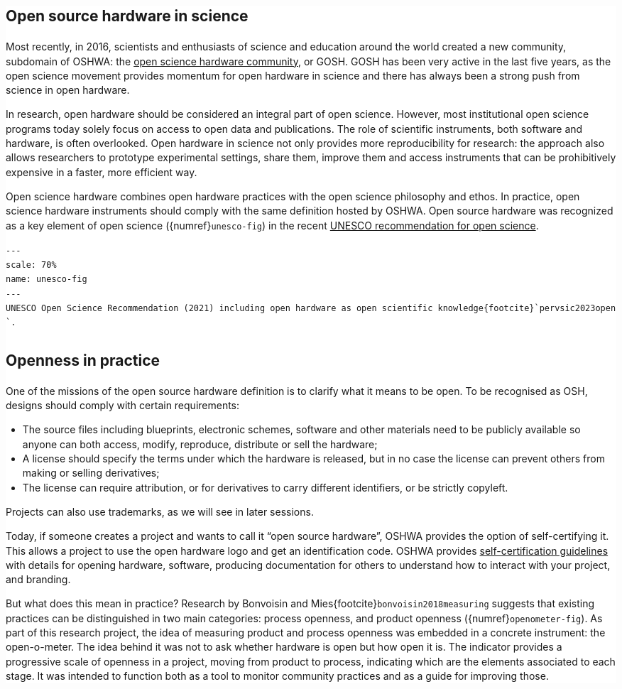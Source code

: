 ## Open source hardware in science
Most recently, in 2016, scientists and enthusiasts of science and education around the world created a new community, subdomain of OSHWA: the [open science hardware community](https://openhardware.science/), or GOSH. GOSH has been very active in the last five years, as the open science movement provides momentum for open hardware in science and there has always been a strong push from science in open hardware.

In research, open hardware should be considered an integral part of open science. However, most institutional open science programs today solely focus on access to open data and publications. The role of scientific instruments, both software and hardware, is often overlooked. Open hardware in science not only provides more reproducibility for research: the approach also allows researchers to prototype experimental settings, share them, improve them and access instruments that can be prohibitively expensive in a faster, more efficient way.

Open science hardware combines open hardware practices with the open science philosophy and ethos. In practice, open science hardware instruments should comply with the same definition hosted by OSHWA. Open source hardware was recognized as a key element of open science ({numref}`unesco-fig`) in the recent [UNESCO recommendation for open science](https://www.unesco.org/en/open-science/about?hub=686).

```{figure} imgs/4.png
---
scale: 70%
name: unesco-fig
---
UNESCO Open Science Recommendation (2021) including open hardware as open scientific knowledge{footcite}`pervsic2023open`.
```

## Openness in practice
One of the missions of the open source hardware definition is to clarify what it means to be open. To be recognised as OSH, designs should comply with certain requirements:

- The source files including blueprints, electronic schemes, software and other materials need to be publicly available so anyone can both access, modify, reproduce, distribute or sell the hardware;
- A license should specify the terms under which the hardware is released, but in no case the license can prevent others from making or selling derivatives;
- The license can require attribution, or for derivatives to carry different identifiers, or be strictly copyleft.

Projects can also use trademarks, as we will see in later sessions.

Today, if someone creates a project and wants to call it “open source hardware”, OSHWA provides the option of self-certifying it. This allows a project to use the open hardware logo and get an identification code. OSHWA provides [self-certification guidelines](https://certification.oshwa.org/) with details for opening hardware, software, producing documentation for others to understand how to interact with your project, and branding.

But what does this mean in practice? Research by Bonvoisin and Mies{footcite}`bonvoisin2018measuring` suggests that existing practices can be distinguished in two main categories: process openness, and product openness ({numref}`openometer-fig`). As part of this research project, the idea of measuring product and process openness was embedded in a concrete instrument: the open-o-meter. The idea behind it was not to ask whether hardware is open but how open it is. The indicator provides a progressive scale of openness in a project, moving from product to process, indicating which are the elements associated to each stage. It was intended to function both as a tool to monitor community practices and as a guide for improving those.
